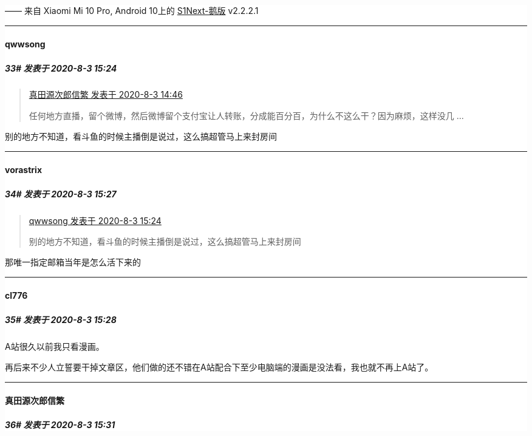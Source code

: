 —— 来自 Xiaomi Mi 10 Pro, Android 10上的 [S1Next-鹅版](https://github.com/ykrank/S1-Next/releases) v2.2.2.1







*****

####  qwwsong  
##### 33#       发表于 2020-8-3 15:24



<blockquote><a href="httphttps://bbs.saraba1st.com/2b/forum.php?mod=redirect&amp;goto=findpost&amp;pid=48304617&amp;ptid=1952908" target="_blank">真田源次郎信繁 发表于 2020-8-3 14:46</a>

任何地方直播，留个微博，然后微博留个支付宝让人转账，分成能百分百，为什么不这么干？因为麻烦，这样没几 ...</blockquote>
别的地方不知道，看斗鱼的时候主播倒是说过，这么搞超管马上来封房间







*****

####  vorastrix  
##### 34#       发表于 2020-8-3 15:27



<blockquote><a href="httphttps://bbs.saraba1st.com/2b/forum.php?mod=redirect&amp;goto=findpost&amp;pid=48304955&amp;ptid=1952908" target="_blank">qwwsong 发表于 2020-8-3 15:24</a>

别的地方不知道，看斗鱼的时候主播倒是说过，这么搞超管马上来封房间</blockquote>
那唯一指定邮箱当年是怎么活下来的







*****

####  cl776  
##### 35#       发表于 2020-8-3 15:28




A站很久以前我只看漫画。

再后来不少人立誓要干掉文章区，他们做的还不错在A站配合下至少电脑端的漫画是没法看，我也就不再上A站了。







*****

####  真田源次郎信繁  
##### 36#       发表于 2020-8-3 15:31
